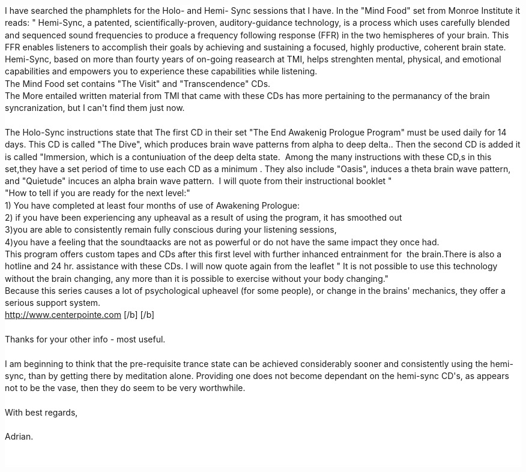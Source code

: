    I have searched the phamphlets for the Holo- and Hemi- Sync sessions that I have. In the "Mind Food" set from Monroe Institute it reads: " Hemi-Sync, a patented, scientifically-proven, auditory-guidance technology, is a process which uses carefully blended and sequenced sound frequencies to produce a frequency following response (FFR) in the two hemispheres of your brain. This FFR enables listeners to accomplish their goals by achieving and sustaining a focused, highly productive, coherent brain state. Hemi-Sync, based on more than fourty years of on-going reasearch at TMI, helps strenghten mental, physical, and emotional capabilities and empowers you to experience these capabilities while listening.
   <br>
   The Mind Food set contains "The Visit" and "Transcendence" CDs.
   <br>
   The More entailed written material from TMI that came with these CDs has more pertaining to the permanancy of the brain syncranization, but I can't find them just now.
   <br>
   <br>
   The Holo-Sync instructions state that The first CD in their set "The End Awakenig Prologue Program" must be used daily for 14 days. This CD is called "The Dive", which produces brain wave patterns from alpha to deep delta.. Then the second CD is added it is called "Immersion, which is a contuniuation of the deep delta state.  Among the many instructions with these CD,s in this set,they have a set period of time to use each CD as a minimum . They also include "Oasis", induces a theta brain wave pattern, and "Quietude" incuces an alpha brain wave pattern.  I will quote from their instructional booklet "
   <br>
   "How to tell if you are ready for the next level:"
   <br>
    1) You have completed at least four months of use of Awakening Prologue:
    <br>
    2) if you have been experiencing any upheaval as a result of using the program, it has smoothed out
    <br>
    3)you are able to consistently remain fully conscious during your listening sessions,
    <br>
    4)you have a feeling that the soundtaacks are not as powerful or do not have the same impact they once had.
    <br>
    This program offers custom tapes and CDs after this first level with further inhanced entrainment for  the brain.There is also a hotline and 24 hr. assistance with these CDs. I will now quote again from the leaflet " It is not possible to use this technology without the brain changing, any more than it is possible to exercise without your body changing."
    <br>
    Because this series causes a lot of psychological upheavel (for some people), or change in the brains' mechanics, they offer a serious support system.
    <br>
    <a class="bbc_link" href="http://www.centerpointe.com" rel="noopener" target="_blank">
     http://www.centerpointe.com
    </a>
    [/b] [/b]
    <br>
    <br>
    Thanks for your other info - most useful.
    <br>
    <br>
    I am beginning to think that the pre-requisite trance state can be achieved considerably sooner and consistently using the hemi-sync, than by getting there by meditation alone. Providing one does not become dependant on the hemi-sync CD's, as appears not to be the vase, then they do seem to be very worthwhile.
    <br>
    <br>
    With best regards,
    <br>
    <br>
    Adrian.
    <br>
    <br>
    <br>